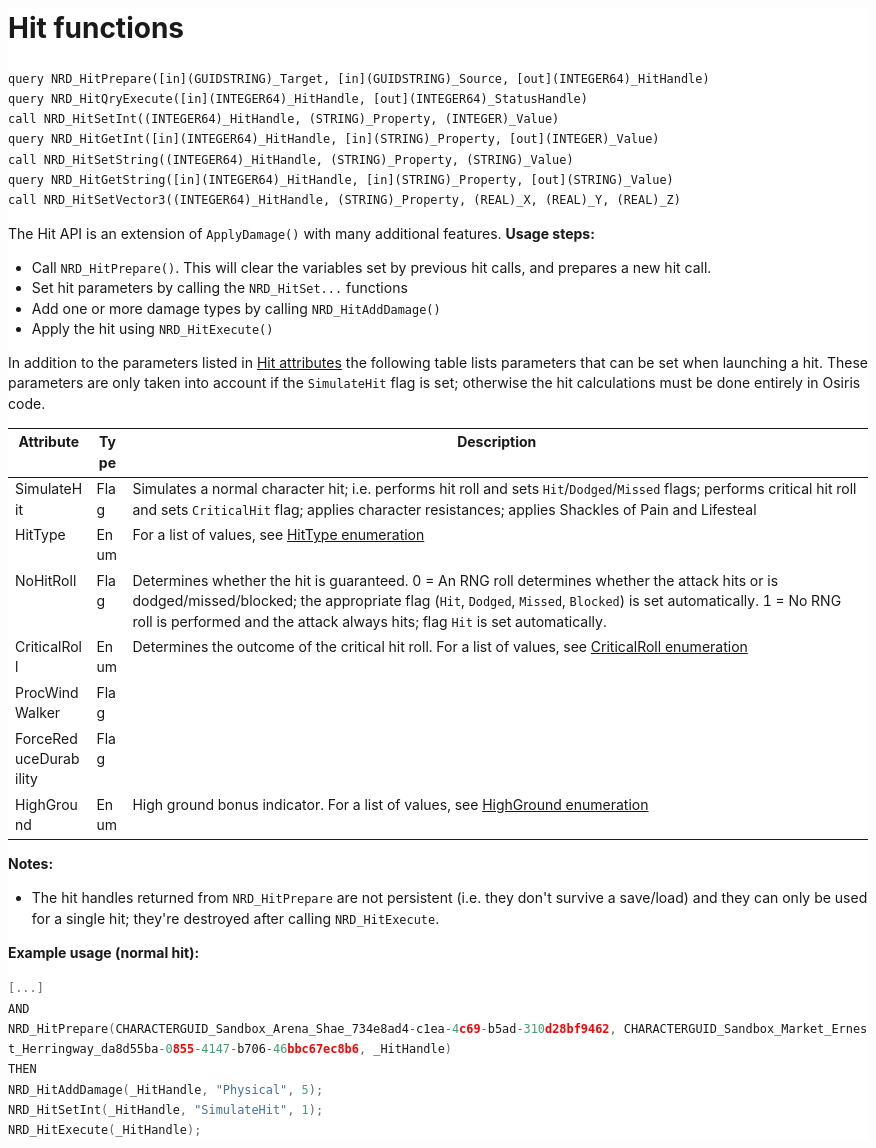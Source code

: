 
# Hit functions

```
query NRD_HitPrepare([in](GUIDSTRING)_Target, [in](GUIDSTRING)_Source, [out](INTEGER64)_HitHandle)
query NRD_HitQryExecute([in](INTEGER64)_HitHandle, [out](INTEGER64)_StatusHandle)
call NRD_HitSetInt((INTEGER64)_HitHandle, (STRING)_Property, (INTEGER)_Value)
query NRD_HitGetInt([in](INTEGER64)_HitHandle, [in](STRING)_Property, [out](INTEGER)_Value)
call NRD_HitSetString((INTEGER64)_HitHandle, (STRING)_Property, (STRING)_Value)
query NRD_HitGetString([in](INTEGER64)_HitHandle, [in](STRING)_Property, [out](STRING)_Value)
call NRD_HitSetVector3((INTEGER64)_HitHandle, (STRING)_Property, (REAL)_X, (REAL)_Y, (REAL)_Z)
```

The Hit API is an extension of `ApplyDamage()` with many additional features. 
**Usage steps:**
 - Call `NRD_HitPrepare()`. This will clear the variables set by previous hit calls, and prepares a new hit call.
 - Set hit parameters by calling the `NRD_HitSet...` functions
 - Add one or more damage types by calling `NRD_HitAddDamage()`
 - Apply the hit using `NRD_HitExecute()`

In addition to the parameters listed in [Hit attributes](#hit-attributes) the following table lists parameters that can be set when launching a hit. These parameters are only taken into account if the `SimulateHit` flag is set; otherwise the hit calculations must be done entirely in Osiris code.

| Attribute | Type | Description |
|--|--|--|
| SimulateHit | Flag | Simulates a normal character hit; i.e. performs hit roll and sets `Hit`/`Dodged`/`Missed` flags; performs critical hit roll and sets `CriticalHit` flag; applies character resistances; applies Shackles of Pain and Lifesteal |
| HitType | Enum | For a list of values, see [HitType enumeration](#hittype) |
| NoHitRoll | Flag | Determines whether the hit is guaranteed. 0 = An RNG roll determines whether the attack hits or is dodged/missed/blocked; the appropriate flag (`Hit`, `Dodged`, `Missed`, `Blocked`) is set automatically. 1 = No RNG roll is performed and the attack always hits; flag `Hit` is set automatically. |
| CriticalRoll | Enum | Determines the outcome of the critical hit roll. For a list of values, see [CriticalRoll enumeration](#criticalroll) |
| ProcWindWalker | Flag |  |
| ForceReduceDurability | Flag |  |
| HighGround | Enum | High ground bonus indicator. For a list of values, see [HighGround enumeration](#highground) |

**Notes:**
 - The hit handles returned from `NRD_HitPrepare` are not persistent (i.e. they don't survive a save/load) and they can only be used for a single hit; they're destroyed after calling `NRD_HitExecute`.

**Example usage (normal hit):**
```c
[...]
AND
NRD_HitPrepare(CHARACTERGUID_Sandbox_Arena_Shae_734e8ad4-c1ea-4c69-b5ad-310d28bf9462, CHARACTERGUID_Sandbox_Market_Ernest_Herringway_da8d55ba-0855-4147-b706-46bbc67ec8b6, _HitHandle)
THEN
NRD_HitAddDamage(_HitHandle, "Physical", 5);
NRD_HitSetInt(_HitHandle, "SimulateHit", 1);
NRD_HitExecute(_HitHandle);
```
